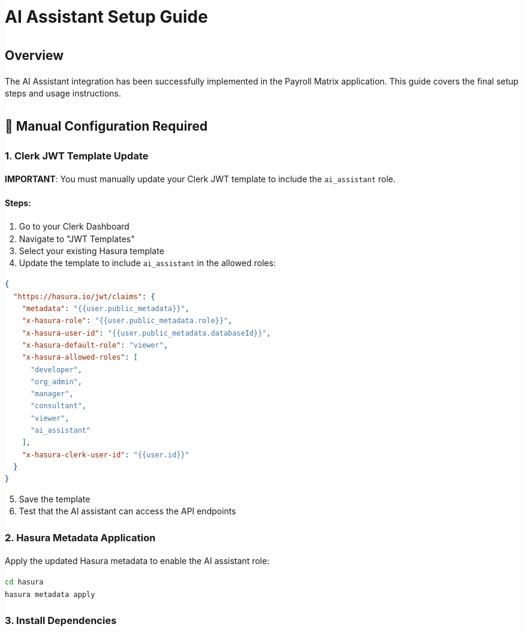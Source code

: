 # AI Assistant Setup Guide

## Overview

The AI Assistant integration has been successfully implemented in the Payroll Matrix application. This guide covers the final setup steps and usage instructions.

## 🔧 Manual Configuration Required

### 1. Clerk JWT Template Update

**IMPORTANT**: You must manually update your Clerk JWT template to include the `ai_assistant` role.

#### Steps:
1. Go to your Clerk Dashboard
2. Navigate to "JWT Templates"
3. Select your existing Hasura template
4. Update the template to include `ai_assistant` in the allowed roles:

```json
{
  "https://hasura.io/jwt/claims": {
    "metadata": "{{user.public_metadata}}",
    "x-hasura-role": "{{user.public_metadata.role}}",
    "x-hasura-user-id": "{{user.public_metadata.databaseId}}",
    "x-hasura-default-role": "viewer",
    "x-hasura-allowed-roles": [
      "developer",
      "org_admin", 
      "manager",
      "consultant",
      "viewer",
      "ai_assistant"
    ],
    "x-hasura-clerk-user-id": "{{user.id}}"
  }
}
```

5. Save the template
6. Test that the AI assistant can access the API endpoints

### 2. Hasura Metadata Application

Apply the updated Hasura metadata to enable the AI assistant role:

```bash
cd hasura
hasura metadata apply
```

### 3. Install Dependencies
